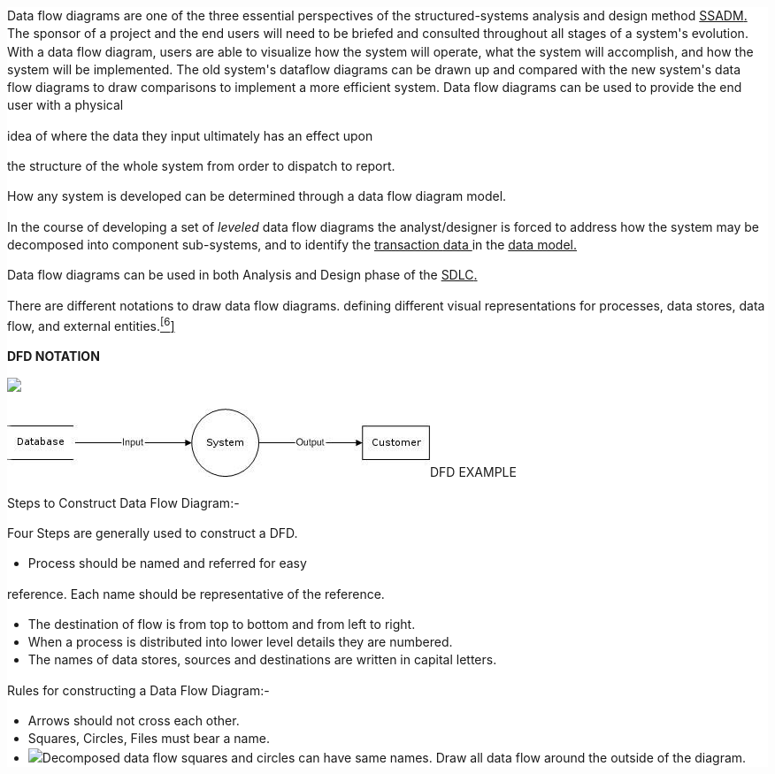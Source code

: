 Data flow diagrams are one of the three essential perspectives of the structured-systems analysis and design method [SSADM](https://en.wikipedia.org/wiki/SSADM)[. ](https://en.wikipedia.org/wiki/SSADM)The sponsor of a project and the end users will need to be briefed and consulted throughout all stages of a system's evolution. With a data flow diagram, users are able to visualize how the system will operate, what the system will accomplish, and how the system will be implemented. The old system's dataflow diagrams can be drawn up and compared with the new system's data flow diagrams to draw comparisons to implement a more efficient system. Data flow diagrams can be used to provide the end user with a physical

idea of where the data they input ultimately has an effect upon

the structure of the whole system from order to dispatch to report.

How any system is developed can be determined through a data flow diagram model.

In the course of developing a set of *leveled* data flow diagrams the analyst/designer is forced to address how the system may be decomposed into component sub-systems, and to identify the [transaction ](https://en.wikipedia.org/wiki/Transaction_data)[data ](https://en.wikipedia.org/wiki/Transaction_data)in the [data model](https://en.wikipedia.org/wiki/Data_model)[.](https://en.wikipedia.org/wiki/Data_model)

Data flow diagrams can be used in both Analysis and Design phase of the [SDLC](https://en.wikipedia.org/wiki/Systems_development_life-cycle)[.](https://en.wikipedia.org/wiki/Systems_development_life-cycle)

There are different notations to draw data flow diagrams. defining different visual representations for processes, data stores, data flow, and external entities.[<sup>\[6](https://en.wikipedia.org/wiki/Data_flow_diagram#cite_note-6)[\]</sup>](https://en.wikipedia.org/wiki/Data_flow_diagram#cite_note-6)

**DFD NOTATION**

![](Aspose.Words.708b3fcb-7d68-46de-b039-d0aa7b47aa2d.012.png)


![](Aspose.Words.708b3fcb-7d68-46de-b039-d0aa7b47aa2d.013.jpeg)DFD EXAMPLE


Steps to Construct Data Flow Diagram:-

Four Steps are generally used to construct a DFD.

- Process should be named and referred for easy

reference. Each name should be representative of the reference.

- The destination of flow is from top to bottom and from left to right.
- When a process is distributed into lower level details they are numbered.
- The names of data stores, sources and destinations are written in capital letters.

Rules for constructing a Data Flow Diagram:-

- Arrows should not cross each other.
- Squares, Circles, Files must bear a name.
- ![](Aspose.Words.708b3fcb-7d68-46de-b039-d0aa7b47aa2d.014.png)Decomposed data flow squares and circles can have same names.    Draw all data flow around the outside of the diagram.
